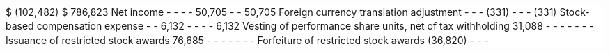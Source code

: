 <td>$ (102,482)</td>
<td>$ 786,823</td>
</tr>
<tr>
<td>Net income</td>
<td>-</td>
<td>-</td>
<td>-</td>
<td>-</td>
<td>50,705</td>
<td>-</td>
<td>-</td>
<td>50,705</td>
</tr>
<tr>
<td>Foreign currency translation adjustment</td>
<td>-</td>
<td>-</td>
<td>-</td>
<td>(331)</td>
<td>-</td>
<td>-</td>
<td>-</td>
<td>(331)</td>
</tr>
<tr>
<td>Stock-based compensation expense</td>
<td>-</td>
<td>-</td>
<td>6,132</td>
<td>-</td>
<td>-</td>
<td>-</td>
<td>-</td>
<td>6,132</td>
</tr>
<tr>
<td>Vesting of performance share units, net of tax withholding</td>
<td>31,088</td>
<td>-</td>
<td>-</td>
<td>-</td>
<td>-</td>
<td>-</td>
<td>-</td>
<td>-</td>
</tr>
<tr>
<td>Issuance of restricted stock awards</td>
<td>76,685</td>
<td>-</td>
<td>-</td>
<td>-</td>
<td>-</td>
<td>-</td>
<td>-</td>
<td>-</td>
</tr>
<tr>
<td>Forfeiture of restricted stock awards</td>
<td>(36,820)</td>
<td>-</td>
<td>-</td>
<td>-</td>
